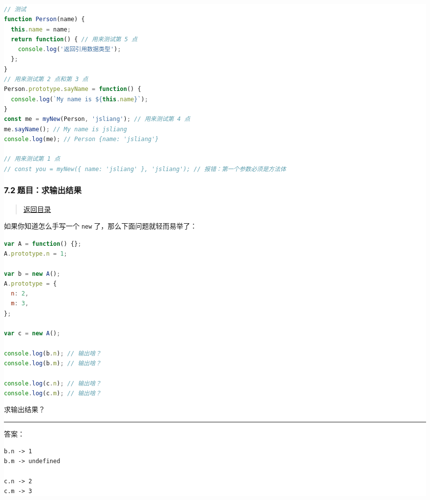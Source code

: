 ```js
// 测试
function Person(name) {
  this.name = name;
  return function() { // 用来测试第 5 点
    console.log('返回引用数据类型');
  };
}
// 用来测试第 2 点和第 3 点
Person.prototype.sayName = function() {
  console.log(`My name is ${this.name}`);
}
const me = myNew(Person, 'jsliang'); // 用来测试第 4 点
me.sayName(); // My name is jsliang
console.log(me); // Person {name: 'jsliang'}

// 用来测试第 1 点
// const you = myNew({ name: 'jsliang' }, 'jsliang'); // 报错：第一个参数必须是方法体
```

### <a id="seven-two"></a>7.2 题目：求输出结果

> [返回目录](#one)

如果你知道怎么手写一个 `new` 了，那么下面问题就轻而易举了：

```js
var A = function() {};
A.prototype.n = 1;

var b = new A();
A.prototype = {
  n: 2,
  m: 3,
};

var c = new A();

console.log(b.n); // 输出啥？
console.log(b.m); // 输出啥？

console.log(c.n); // 输出啥？
console.log(c.m); // 输出啥？
```

求输出结果？

---

答案：

```
b.n -> 1
b.m -> undefined

c.n -> 2
c.m -> 3
```
